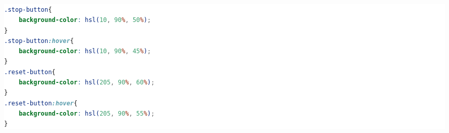 ```css
.stop-button{
    background-color: hsl(10, 90%, 50%);
}
.stop-button:hover{
    background-color: hsl(10, 90%, 45%);
}
.reset-button{
    background-color: hsl(205, 90%, 60%);
}
.reset-button:hover{
    background-color: hsl(205, 90%, 55%);
}
```